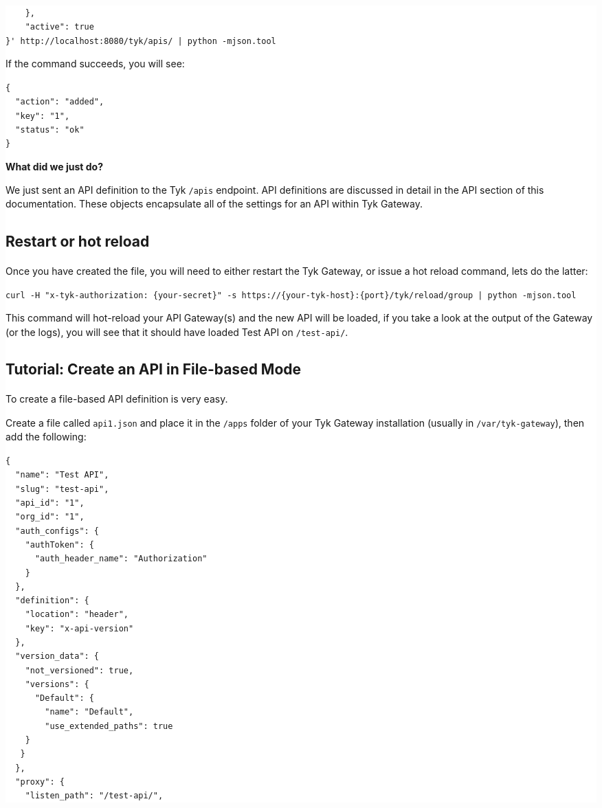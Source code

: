 ```{.copyWrapper}
    },
    "active": true
}' http://localhost:8080/tyk/apis/ | python -mjson.tool
```

If the command succeeds, you will see:
```
{
  "action": "added",
  "key": "1",
  "status": "ok"
}
```

**What did we just do?**

We just sent an API definition to the Tyk `/apis` endpoint. API definitions are discussed in detail in the API section of this documentation. These objects encapsulate all of the settings for an API within Tyk Gateway.

## Restart or hot reload

Once you have created the file, you will need to either restart the Tyk Gateway, or issue a hot reload command, lets do the latter:
```{.copyWrapper}
curl -H "x-tyk-authorization: {your-secret}" -s https://{your-tyk-host}:{port}/tyk/reload/group | python -mjson.tool
```

This command will hot-reload your API Gateway(s) and the new API will be loaded, if you take a look at the output of the Gateway (or the logs), you will see that it should have loaded Test API on `/test-api/`.

## <a name="with-file-based-mode"></a>Tutorial: Create an API in File-based Mode

To create a file-based API definition is very easy.

Create a file called `api1.json` and place it in the `/apps` folder of your Tyk Gateway installation (usually in `/var/tyk-gateway`), then add the following:
```{.copyWrapper}
{
  "name": "Test API",
  "slug": "test-api",
  "api_id": "1",
  "org_id": "1",
  "auth_configs": {
    "authToken": {
      "auth_header_name": "Authorization"
    }
  },
  "definition": {
    "location": "header",
    "key": "x-api-version"
  },
  "version_data": {
    "not_versioned": true,
    "versions": {
      "Default": {
        "name": "Default",
        "use_extended_paths": true
    }
   }
  },
  "proxy": {
    "listen_path": "/test-api/",
```